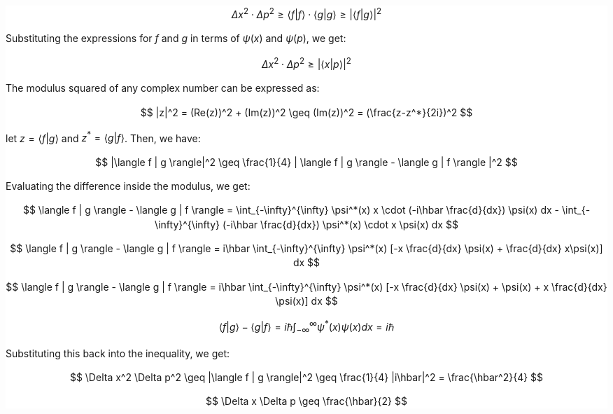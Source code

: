 $$
\Delta x^2 \cdot \Delta p^2 \geq \langle f | f \rangle \cdot \langle g | g \rangle \geq |\langle f | g \rangle|^2
$$

Substituting the expressions for $f$ and $g$ in terms of $\psi(x)$ and $\psi(p)$, we get:

$$
\Delta x^2 \cdot \Delta p^2 \geq |\langle x | p \rangle|^2
$$

The modulus squared of any complex number can be expressed as:

$$
|z|^2 = (Re(z))^2 + (Im(z))^2 \geq (Im(z))^2 = (\frac{z-z^*}{2i})^2
$$

let $z = \langle f | g \rangle$ and $z^* = \langle g | f \rangle$. Then, we have:

$$
|\langle f | g \rangle|^2 \geq \frac{1}{4} | \langle f | g \rangle - \langle g | f \rangle |^2
$$

Evaluating the difference inside the modulus, we get:

$$
\langle f | g \rangle - \langle g | f \rangle = \int_{-\infty}^{\infty} \psi^*(x) x \cdot (-i\hbar \frac{d}{dx}) \psi(x) dx - \int_{-\infty}^{\infty} (-i\hbar \frac{d}{dx}) \psi^*(x) \cdot x \psi(x) dx
$$

$$
\langle f | g \rangle - \langle g | f \rangle = i\hbar \int_{-\infty}^{\infty} \psi^*(x) [-x \frac{d}{dx} \psi(x) + \frac{d}{dx} x\psi(x)] dx
$$

$$
\langle f | g \rangle - \langle g | f \rangle = i\hbar \int_{-\infty}^{\infty} \psi^*(x) [-x \frac{d}{dx} \psi(x) + \psi(x) + x \frac{d}{dx} \psi(x)] dx
$$

$$
\langle f | g \rangle - \langle g | f \rangle = i\hbar \int_{-\infty}^{\infty} \psi^*(x) \psi(x) dx = i\hbar
$$

Substituting this back into the inequality, we get:

$$
\Delta x^2 \Delta p^2 \geq |\langle f | g \rangle|^2 \geq \frac{1}{4} |i\hbar|^2 = \frac{\hbar^2}{4}
$$

$$
\Delta x \Delta p \geq \frac{\hbar}{2}
$$
